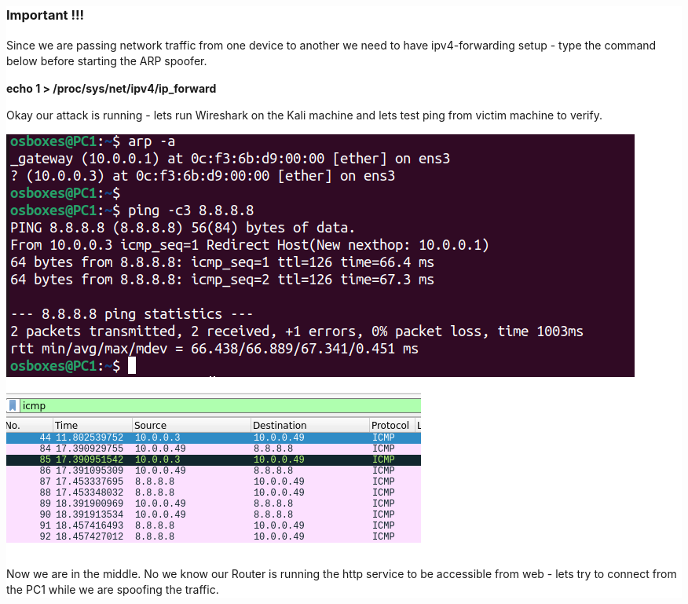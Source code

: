 ### Important !!!

Since we are passing network traffic from one device to another we need to have ipv4-forwarding setup - type the command below before starting the ARP spoofer.

**echo 1 > /proc/sys/net/ipv4/ip_forward**

Okay our attack is running - lets run Wireshark on the Kali machine and lets test ping from victim machine to verify.

![Untitled](Hacking%20Network%20Protocols%20ARP%204308810d6b6c4cf5bf76b152e7f36a3c/Untitled%2031.png)

![Untitled](Hacking%20Network%20Protocols%20ARP%204308810d6b6c4cf5bf76b152e7f36a3c/Untitled%2032.png)

Now we are in the middle. No we know our Router is running the http service to be accessible from web - lets try to connect from the PC1 while we are spoofing the traffic.
